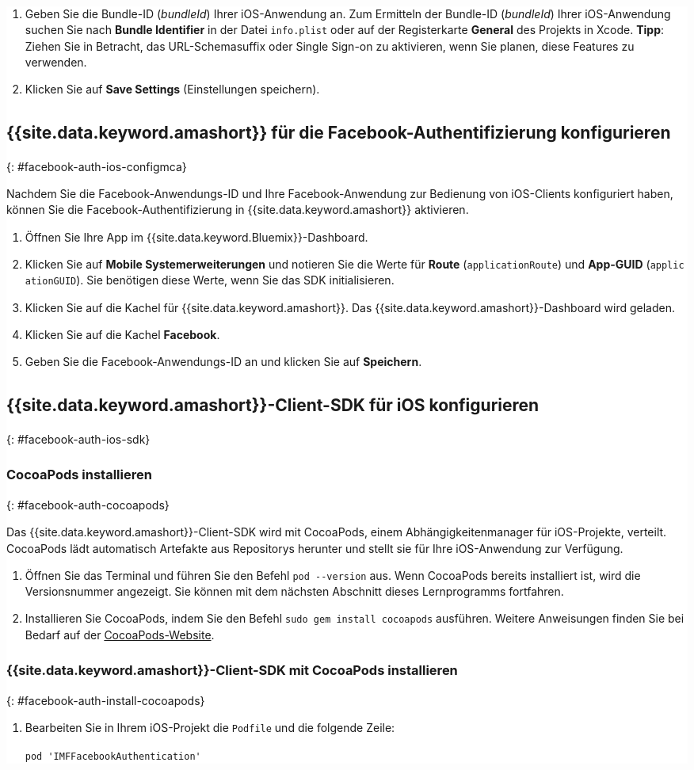 1. Geben Sie die Bundle-ID (*bundleId*) Ihrer iOS-Anwendung an. Zum Ermitteln der Bundle-ID (*bundleId*) Ihrer iOS-Anwendung suchen Sie nach **Bundle Identifier** in der Datei `info.plist` oder auf der Registerkarte **General** des Projekts in Xcode.
**Tipp**: Ziehen Sie in Betracht, das URL-Schemasuffix oder Single Sign-on zu aktivieren, wenn Sie planen, diese Features zu verwenden.

1. Klicken Sie auf **Save Settings** (Einstellungen speichern).

## {{site.data.keyword.amashort}} für die Facebook-Authentifizierung konfigurieren
{: #facebook-auth-ios-configmca}

Nachdem Sie die Facebook-Anwendungs-ID und Ihre Facebook-Anwendung zur Bedienung von iOS-Clients konfiguriert haben, können Sie die Facebook-Authentifizierung in {{site.data.keyword.amashort}} aktivieren.

1. Öffnen Sie Ihre App im {{site.data.keyword.Bluemix}}-Dashboard.

1. Klicken Sie auf **Mobile Systemerweiterungen** und notieren Sie die Werte für **Route** (`applicationRoute`) und **App-GUID** (`applicationGUID`). Sie benötigen diese Werte, wenn Sie das SDK initialisieren.

1. Klicken Sie auf die Kachel für {{site.data.keyword.amashort}}. Das {{site.data.keyword.amashort}}-Dashboard wird geladen.

1. Klicken Sie auf die Kachel **Facebook**.

1. Geben Sie die Facebook-Anwendungs-ID an und klicken Sie auf **Speichern**.

## {{site.data.keyword.amashort}}-Client-SDK für iOS konfigurieren
{: #facebook-auth-ios-sdk}

### CocoaPods installieren
{: #facebook-auth-cocoapods}

Das {{site.data.keyword.amashort}}-Client-SDK wird mit CocoaPods, einem Abhängigkeitenmanager für iOS-Projekte, verteilt. CocoaPods lädt automatisch Artefakte aus Repositorys herunter und stellt sie für Ihre iOS-Anwendung zur Verfügung.

1. Öffnen Sie das Terminal und führen Sie den Befehl `pod --version` aus. Wenn CocoaPods bereits installiert ist, wird die Versionsnummer angezeigt. Sie können mit dem nächsten Abschnitt dieses Lernprogramms fortfahren.

1. Installieren Sie CocoaPods, indem Sie den Befehl `sudo gem install cocoapods` ausführen. Weitere Anweisungen finden Sie bei Bedarf auf der [CocoaPods-Website](https://cocoapods.org/).

### {{site.data.keyword.amashort}}-Client-SDK mit CocoaPods installieren
{: #facebook-auth-install-cocoapods}

1. Bearbeiten Sie in Ihrem iOS-Projekt die `Podfile` und die folgende Zeile:

	```
	pod 'IMFFacebookAuthentication'
	```
